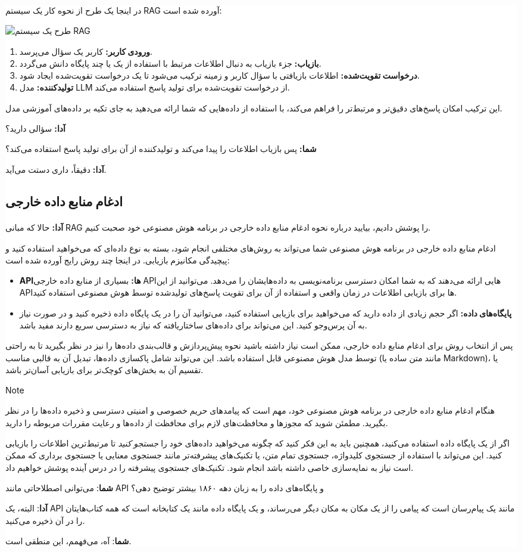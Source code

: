 در اینجا یک طرح از نحوه کار یک سیستم RAG آورده شده است:

![طرح یک سیستم RAG](./assets/rag.png)

1. **ورودی کاربر:** کاربر یک سؤال می‌پرسد.
2. **بازیاب:** جزء بازیاب به دنبال اطلاعات مرتبط با استفاده از یک یا چند پایگاه دانش می‌گردد.
3. **درخواست تقویت‌شده:** اطلاعات بازیافتی با سؤال کاربر و زمینه ترکیب می‌شود تا یک درخواست تقویت‌شده ایجاد شود.
4. **تولیدکننده:** مدل LLM از درخواست تقویت‌شده برای تولید پاسخ استفاده می‌کند.

این ترکیب امکان پاسخ‌های دقیق‌تر و مرتبط‌تر را فراهم می‌کند، با استفاده از داده‌هایی که شما ارائه می‌دهید به جای تکیه بر داده‌های آموزشی مدل.

**آدا:** سؤالی دارید؟

**شما:** پس بازیاب اطلاعات را پیدا می‌کند و تولیدکننده از آن برای تولید پاسخ استفاده می‌کند؟

**آدا:** دقیقاً، داری دستت می‌آید.

## ادغام منابع داده خارجی

**آدا:** حالا که مبانی RAG را پوشش دادیم، بیایید درباره نحوه ادغام منابع داده خارجی در برنامه هوش مصنوعی خود صحبت کنیم.

ادغام منابع داده خارجی در برنامه هوش مصنوعی شما می‌تواند به روش‌های مختلفی انجام شود، بسته به نوع داده‌ای که می‌خواهید استفاده کنید و پیچیدگی مکانیزم بازیابی. در اینجا چند روش رایج آورده شده است:

- **APIها:** بسیاری از منابع داده خارجی APIهایی ارائه می‌دهند که به شما امکان دسترسی برنامه‌نویسی به داده‌هایشان را می‌دهد. می‌توانید از این APIها برای بازیابی اطلاعات در زمان واقعی و استفاده از آن برای تقویت پاسخ‌های تولیدشده توسط هوش مصنوعی استفاده کنید.

- **پایگاه‌های داده:** اگر حجم زیادی از داده دارید که می‌خواهید برای بازیابی استفاده کنید، می‌توانید آن را در یک پایگاه داده ذخیره کنید و در صورت نیاز به آن پرس‌وجو کنید. این می‌تواند برای داده‌های ساختاریافته که نیاز به دسترسی سریع دارند مفید باشد.

پس از انتخاب روش برای ادغام منابع داده خارجی، ممکن است نیاز داشته باشید نحوه پیش‌پردازش و قالب‌بندی داده‌ها را نیز در نظر بگیرید تا به راحتی توسط مدل هوش مصنوعی قابل استفاده باشد. این می‌تواند شامل پاکسازی داده‌ها، تبدیل آن به قالبی مناسب (مانند متن ساده یا Markdown)، یا تقسیم آن به بخش‌های کوچک‌تر برای بازیابی آسان‌تر باشد.

> [!NOTE]
> هنگام ادغام منابع داده خارجی در برنامه هوش مصنوعی خود، مهم است که پیامدهای حریم خصوصی و امنیتی دسترسی و ذخیره داده‌ها را در نظر بگیرید. مطمئن شوید که مجوزها و محافظت‌های لازم برای محافظت از داده‌ها و رعایت مقررات مربوطه را دارید.

اگر از یک پایگاه داده استفاده می‌کنید، همچنین باید به این فکر کنید که چگونه می‌خواهید داده‌های خود را *جستجو کنید* تا مرتبط‌ترین اطلاعات را بازیابی کنید. این می‌تواند با استفاده از جستجوی کلیدواژه، جستجوی تمام متن، یا تکنیک‌های پیشرفته‌تر مانند جستجوی معنایی یا جستجوی برداری که ممکن است نیاز به نمایه‌سازی خاصی داشته باشد انجام شود. تکنیک‌های جستجوی پیشرفته را در درس آینده پوشش خواهیم داد.

**شما**: می‌توانی اصطلاحاتی مانند API و پایگاه‌های داده را به زبان دهه ۱۸۶۰ بیشتر توضیح دهی؟

**آدا**: البته، یک API مانند یک پیام‌رسان است که پیامی را از یک مکان به مکان دیگر می‌رساند، و یک پایگاه داده مانند یک کتابخانه است که همه کتاب‌هایتان را در آن ذخیره می‌کنید.

**شما**: آه، می‌فهمم، این منطقی است.
